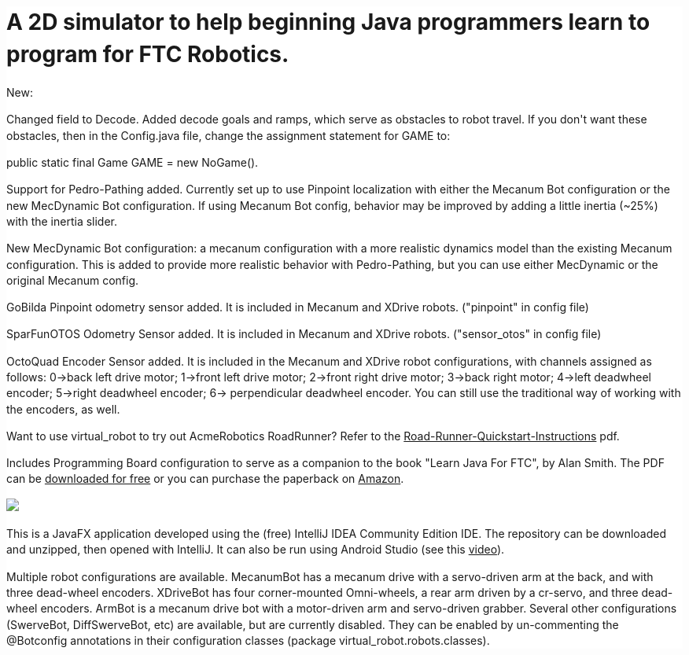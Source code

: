 # A 2D simulator to help beginning Java programmers learn to program for FTC Robotics.

New: 

Changed field to Decode. Added decode goals and ramps, which serve as obstacles to robot
travel. If you don't want these obstacles, then in the Config.java file, change the 
assignment statement for GAME to:

public static final Game GAME = new NoGame().

Support for Pedro-Pathing added. Currently set up to use Pinpoint localization with either
the Mecanum Bot configuration or the new MecDynamic Bot configuration. If using Mecanum Bot
config, behavior may be improved by adding a little inertia (~25%) with the inertia slider.

New MecDynamic Bot configuration: a mecanum configuration with a more realistic dynamics 
model than the existing Mecanum configuration. This is added to provide more realistic behavior 
with Pedro-Pathing, but you can use either MecDynamic or the original Mecanum config.

GoBilda Pinpoint odometry sensor added. It is included in Mecanum and XDrive robots. ("pinpoint" in config file)

SparFunOTOS Odometry Sensor added. It is included in Mecanum and XDrive robots. ("sensor_otos" in config file)

OctoQuad Encoder Sensor added. It is included in the Mecanum and XDrive robot configurations, with channels
assigned as follows: 0->back left drive motor; 1->front left drive motor; 2->front right drive motor;
3->back right motor; 4->left deadwheel encoder; 5->right deadwheel encoder; 6-> perpendicular deadwheel
encoder. You can still use the traditional way of working with the encoders, as well.

Want to use virtual_robot to try out AcmeRobotics RoadRunner? Refer to the 
[Road-Runner-Quickstart-Instructions](Road-Runner-Quickstart-Instructions.pdf) pdf.

Includes Programming Board configuration to serve as a companion to the book "Learn Java For FTC", by Alan Smith. The
PDF can be [downloaded for free](https://github.com/alan412/LearnJavaForFTC) or you can purchase the paperback on
[Amazon](https://www.amazon.com/dp/B08DBVKXLZ).
    
![](/readme_gif.gif)

This is a JavaFX application developed using the (free) IntelliJ IDEA Community Edition IDE. The repository can be downloaded
and unzipped, then opened with IntelliJ. It can also be run using Android Studio 
(see this [video](https://www.youtube.com/watch?v=pmaT9Twbmao)).

Multiple robot configurations are available. MecanumBot has a mecanum drive with a servo-driven arm at the back, 
and with three dead-wheel encoders. XDriveBot has four corner-mounted Omni-wheels, a rear arm driven by a cr-servo, 
and three dead-wheel encoders. ArmBot is a mecanum drive bot with a motor-driven arm and servo-driven grabber. 
Several other configurations (SwerveBot, DiffSwerveBot, etc) are available, but are currently disabled. They can be 
enabled by un-commenting the @Botconfig annotations in their configuration classes (package virtual_robot.robots.classes).
